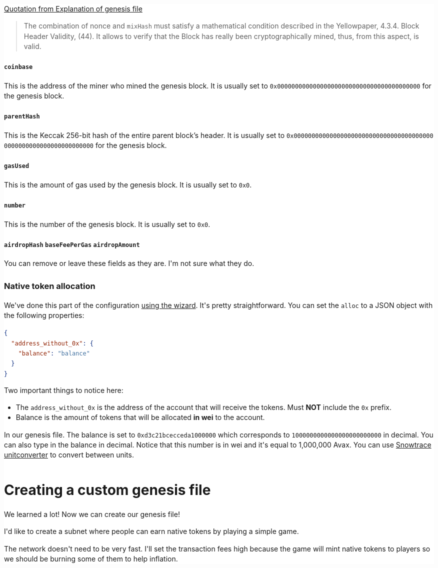 [Quotation from Explanation of genesis file](#resources)  
> The combination of nonce and `mixHash` must satisfy a mathematical condition described in the Yellowpaper, 4.3.4. Block Header Validity, (44). It allows to verify that the Block has really been cryptographically mined, thus, from this aspect, is valid. 

#### `coinbase`
This is the address of the miner who mined the genesis block. It is usually set to `0x0000000000000000000000000000000000000000` for the genesis block.

#### `parentHash`
This is the Keccak 256-bit hash of the entire parent block’s header. It is usually set to `0x0000000000000000000000000000000000000000000000000000000000000000` for the genesis block.

#### `gasUsed`
This is the amount of gas used by the genesis block. It is usually set to `0x0`.

#### `number`
This is the number of the genesis block. It is usually set to `0x0`.

#### `airdropHash` `baseFeePerGas` `airdropAmount`
You can remove or leave these fields as they are. I'm not sure what they do.

### Native token allocation
We've done this part of the configuration [using the wizard](#airdropping-native-tokens).
It's pretty straightforward. You can set the `alloc` to a JSON object with the following properties:

```json
{
  "address_without_0x": {
    "balance": "balance"
  }
}
```

Two important things to notice here:
- The `address_without_0x` is the address of the account that will receive the tokens. Must **NOT** include the `0x` prefix.
- Balance is the amount of tokens that will be allocated **in wei** to the account.

In our genesis file. The balance is set to `0xd3c21bcecceda1000000` which corresponds to `1000000000000000000000000` in decimal. You can also type in the balance in decimal. Notice that this number is in wei and it's equal to 1,000,000 Avax. You can use [Snowtrace unitconverter](https://snowtrace.io/unitconverter) to convert between units.

# Creating a custom genesis file

We learned a lot! Now we can create our genesis file! 

I'd like to create a subnet where people can earn native tokens by playing a simple game. 

The network doesn't need to be very fast. I'll set the transaction fees high because the game will mint native tokens to players so we should be burning some of them to help inflation.
